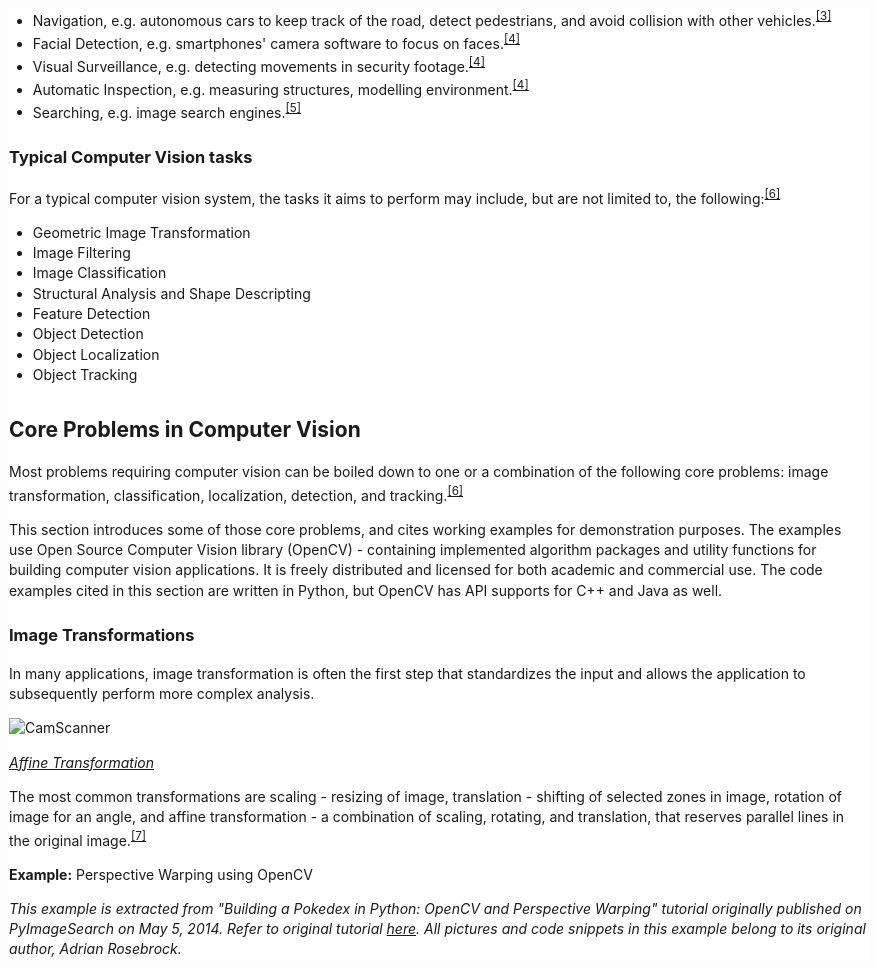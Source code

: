 - Navigation, e.g. autonomous cars to keep track of the road, detect pedestrians, and avoid collision with other vehicles.<sup>[[3]](#footnote3)</sup>
- Facial Detection, e.g. smartphones' camera software to focus on faces.<sup>[[4]](#footnote4)</sup>
- Visual Surveillance, e.g. detecting movements in security footage.<sup>[[4]](#footnote4)</sup>
- Automatic Inspection, e.g. measuring structures, modelling environment.<sup>[[4]](#footnote4)</sup>
- Searching, e.g. image search engines.<sup>[[5]](#footnote5)</sup>

### Typical Computer Vision tasks
For a typical computer vision system, the tasks it aims to perform may include, but are not limited to, the following:<sup>[[6]](#footnote6)</sup>

- Geometric Image Transformation
- Image Filtering
- Image Classification
- Structural Analysis and Shape Descripting
- Feature Detection
- Object Detection
- Object Localization
- Object Tracking

## Core Problems in Computer Vision
Most problems requiring computer vision can be boiled down to one or a combination of the following core problems: image transformation, classification, localization, detection, and tracking.<sup>[[6]](#footnote6)</sup>

This section introduces some of those core problems, and cites working examples for demonstration purposes. The examples use Open Source Computer Vision library (OpenCV) - containing implemented algorithm packages and utility functions for building computer vision applications. It is freely distributed and licensed for both academic and commercial use. The code examples cited in this section are written in Python, but OpenCV has API supports for C++ and Java as well.

### Image Transformations

In many applications, image transformation is often the first step that standardizes the input and allows the application to subsequently perform more complex analysis.

![CamScanner](image-transformation.png "CamScanner Image Warpping")

*[Affine Transformation](https://www.camscanner.com/)*

The most common transformations are scaling - resizing of image, translation - shifting of selected zones in image, rotation of image for an angle, and affine transformation - a combination of scaling, rotating, and translation, that reserves parallel lines in the original image.<sup>[[7]](#footnote7)</sup>

**Example:** Perspective Warping using OpenCV

*This example is extracted from "Building a Pokedex in Python: OpenCV and Perspective Warping" tutorial originally published on PyImageSearch on May 5, 2014. Refer to original tutorial [here](https://www.pyimagesearch.com/2014/05/05/building-pokedex-python-opencv-perspective-warping-step-5-6/). All pictures and code snippets in this example belong to its original author, Adrian Rosebrock.*
